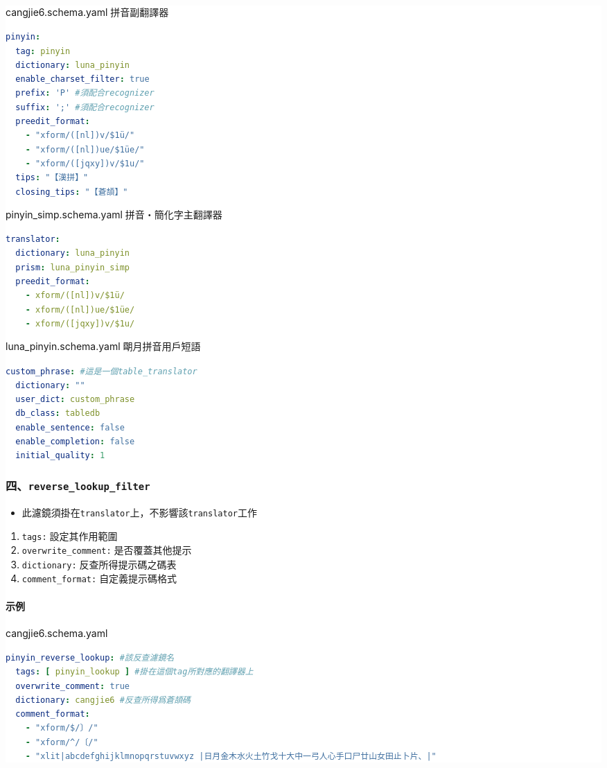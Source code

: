 cangjie6.schema.yaml 拼音副翻譯器

```yaml
pinyin:
  tag: pinyin
  dictionary: luna_pinyin
  enable_charset_filter: true
  prefix: 'P' #須配合recognizer
  suffix: ';' #須配合recognizer
  preedit_format:
    - "xform/([nl])v/$1ü/"
    - "xform/([nl])ue/$1üe/"
    - "xform/([jqxy])v/$1u/"
  tips: "【漢拼】"
  closing_tips: "【蒼頡】"
```

pinyin_simp.schema.yaml 拼音・簡化字主翻譯器

```yaml
translator:
  dictionary: luna_pinyin
  prism: luna_pinyin_simp
  preedit_format:
    - xform/([nl])v/$1ü/
    - xform/([nl])ue/$1üe/
    - xform/([jqxy])v/$1u/
```

luna_pinyin.schema.yaml 朙月拼音用戶短語

```yaml
custom_phrase: #這是一個table_translator
  dictionary: ""
  user_dict: custom_phrase
  db_class: tabledb
  enable_sentence: false
  enable_completion: false
  initial_quality: 1
```

### 四、`reverse_lookup_filter`

- 此濾鏡須掛在`translator`上，不影響該`translator`工作

1. `tags:` 設定其作用範圍
2. `overwrite_comment:` 是否覆蓋其他提示
3. `dictionary:` 反查所得提示碼之碼表
4. `comment_format:` 自定義提示碼格式

#### **示例**

cangjie6.schema.yaml

```yaml
pinyin_reverse_lookup: #該反查濾鏡名
  tags: [ pinyin_lookup ] #掛在這個tag所對應的翻譯器上
  overwrite_comment: true
  dictionary: cangjie6 #反查所得爲蒼頡碼
  comment_format:
    - "xform/$/〕/"
    - "xform/^/〔/"
    - "xlit|abcdefghijklmnopqrstuvwxyz |日月金木水火土竹戈十大中一弓人心手口尸廿山女田止卜片、|"
```
